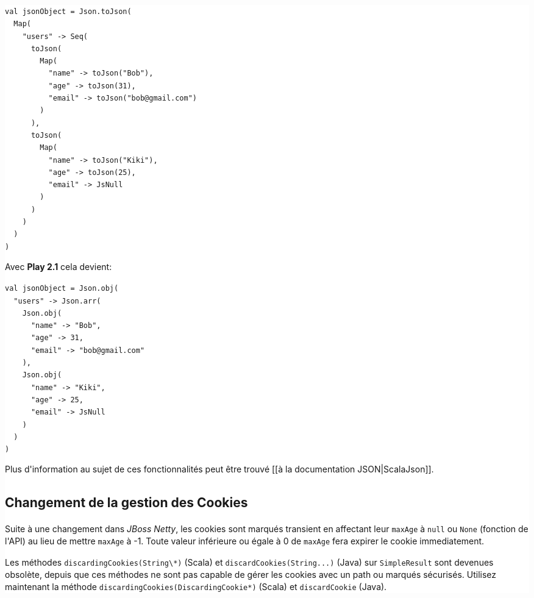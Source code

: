 ```
val jsonObject = Json.toJson(
  Map(
    "users" -> Seq(
      toJson(
        Map(
          "name" -> toJson("Bob"),
          "age" -> toJson(31),
          "email" -> toJson("bob@gmail.com")
        )
      ),
      toJson(
        Map(
          "name" -> toJson("Kiki"),
          "age" -> toJson(25),
          "email" -> JsNull
        )
      )
    )
  )
)
```

Avec **Play 2.1** cela devient:

```
val jsonObject = Json.obj(
  "users" -> Json.arr(
    Json.obj(
      "name" -> "Bob",
      "age" -> 31,
      "email" -> "bob@gmail.com"
    ),
    Json.obj(
      "name" -> "Kiki",
      "age" -> 25,
      "email" -> JsNull
    )
  )
)
```
Plus d'information au sujet de ces fonctionnalités peut être trouvé [[à la documentation JSON|ScalaJson]].

## Changement de la gestion des Cookies

Suite à une changement dans _JBoss Netty_, les cookies sont marqués transient en affectant leur `maxAge` à `null` ou `None` (fonction de l'API) au lieu de mettre  `maxAge` à -1.  Toute valeur inférieure ou égale à 0 de `maxAge` fera expirer le cookie immediatement.

Les méthodes `discardingCookies(String\*)` (Scala) et `discardCookies(String...)` (Java) sur `SimpleResult` sont devenues obsolète, depuis que ces méthodes ne sont pas capable de gérer les cookies avec un path ou marqués sécurisés. Utilisez maintenant la méthode `discardingCookies(DiscardingCookie*)` (Scala) et `discardCookie` (Java).
